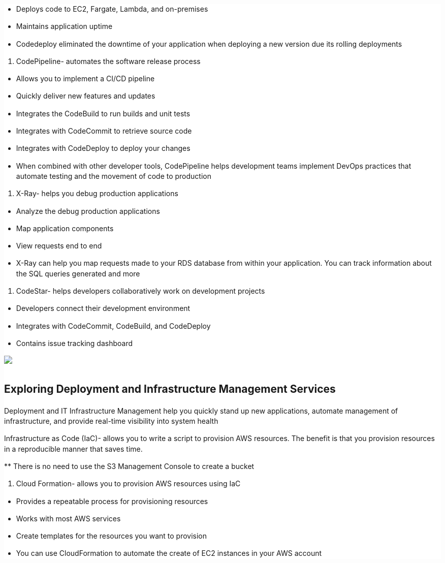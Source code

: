 -   Deploys code to EC2, Fargate, Lambda, and on-premises

-   Maintains application uptime

-   Codedeploy eliminated the downtime of your application when deploying a new version due its rolling deployments

1.  CodePipeline- automates the software release process

-   Allows you to implement a CI/CD pipeline

-   Quickly deliver new features and updates

-   Integrates the CodeBuild to run builds and unit tests

-   Integrates with CodeCommit to retrieve source code

-   Integrates with CodeDeploy to deploy your changes

-   When combined with other developer tools, CodePipeline helps development teams implement DevOps practices that automate testing and the movement of code to production

1. X-Ray- helps you debug production applications

-   Analyze the debug production applications

-   Map application components

-   View requests end to end

-   X-Ray can help you map requests made to your RDS database from within your application. You can track information about the SQL queries generated and more

1. CodeStar- helps developers collaboratively work on development projects

-   Developers connect their development environment

-   Integrates with CodeCommit, CodeBuild, and CodeDeploy

-   Contains issue tracking dashboard

![](https://lh7-rt.googleusercontent.com/docsz/AD_4nXe90IslEBCiZFiGC1x5wsrcQsFgPzXuJKKH-Wv-3HhU0g9MaU6il98-kzY5XefuGPsWy5u-LKVz09PScrJuR9DBGqZDX4jIdZBGgKPutibr-BIKAeJJVH2C524vJjUUm_3zg6AJLg?key=HIW88Kb672kZiE67FhGoGg)

Exploring Deployment and Infrastructure Management Services
-----------------------------------------------------------

Deployment and IT Infrastructure Management help you quickly stand up new applications, automate management of infrastructure, and provide real-time visibility into system health

Infrastructure as Code (IaC)- allows you to write a script to provision AWS resources. The benefit is that you provision resources in a reproducible manner that saves time.

** There is no need to use the S3 Management Console to create a bucket

1.  Cloud Formation- allows you to provision AWS resources using IaC

-   Provides a repeatable process for provisioning resources

-   Works with most AWS services

-   Create templates for the resources you want to provision

-   You can use CloudFormation to automate the create of EC2 instances in your AWS account
